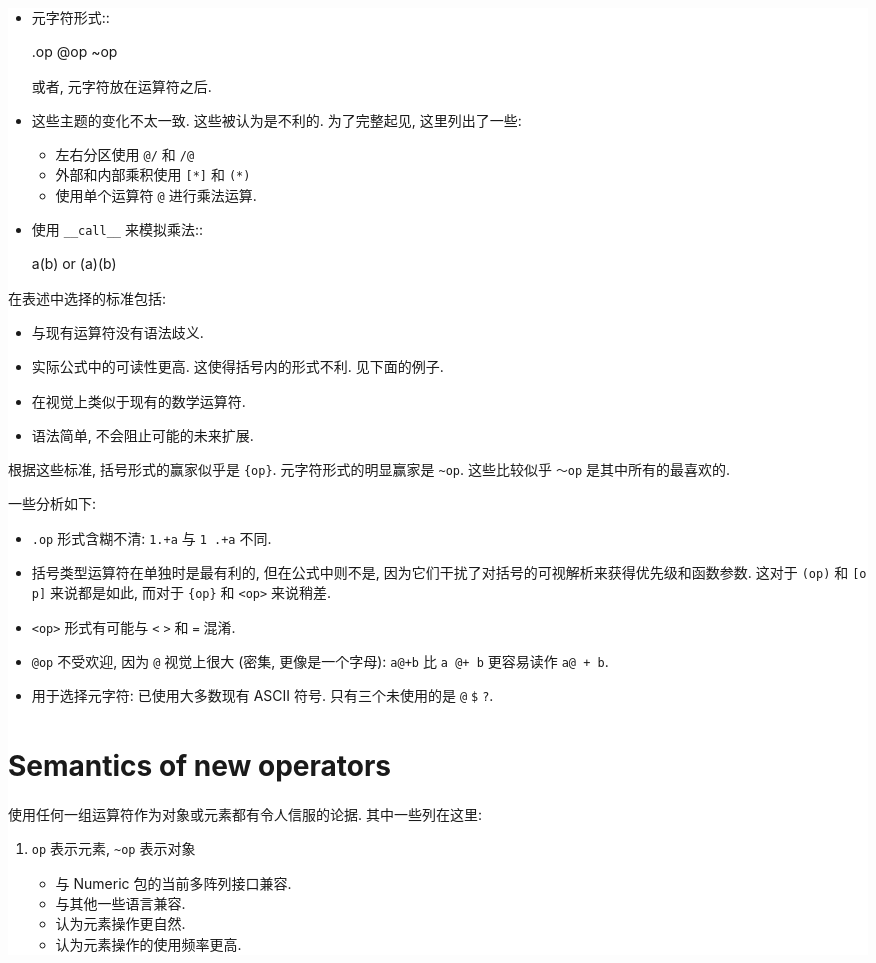 - 元字符形式::

    .op
    @op
    ~op

  或者, 元字符放在运算符之后.

- 这些主题的变化不太一致. 这些被认为是不利的.
  为了完整起见, 这里列出了一些:

  - 左右分区使用 ``@/`` 和 ``/@``
  - 外部和内部乘积使用 ``[*]`` 和 ``(*)``
  - 使用单个运算符 ``@`` 进行乘法运算.

- 使用 ``__call__`` 来模拟乘法::

    a(b) or (a)(b)

在表述中选择的标准包括:

- 与现有运算符没有语法歧义.

- 实际公式中的可读性更高. 这使得括号内的形式不利. 见下面的例子.

- 在视觉上类似于现有的数学运算符.

- 语法简单, 不会阻止可能的未来扩展.

根据这些标准, 括号形式的赢家似乎是 ``{op}``.
元字符形式的明显赢家是 ``~op``.
这些比较似乎 ``〜op`` 是其中所有的最喜欢的.

一些分析如下:

- ``.op`` 形式含糊不清: ``1.+a`` 与 ``1 .+a`` 不同.
- 括号类型运算符在单独时是最有利的, 但在公式中则不是,
  因为它们干扰了对括号的可视解析来获得优先级和函数参数.
  这对于 ``(op)`` 和 ``[op]`` 来说都是如此, 而对于 ``{op}`` 和 ``<op>`` 来说稍差.

- ``<op>`` 形式有可能与 ``<`` ``>`` 和 ``=`` 混淆.

- ``@op`` 不受欢迎, 因为 ``@`` 视觉上很大 (密集, 更像是一个字母):
  ``a@+b`` 比 ``a @+ b`` 更容易读作 ``a@ + b``.

- 用于选择元字符: 已使用大多数现有 ASCII 符号.
  只有三个未使用的是 ``@`` ``$`` ``?``.


Semantics of new operators
==========================

使用任何一组运算符作为对象或元素都有令人信服的论据. 其中一些列在这里:

1. ``op`` 表示元素, ``~op`` 表示对象

   - 与 Numeric 包的当前多阵列接口兼容.
   - 与其他一些语言兼容.
   - 认为元素操作更自然.
   - 认为元素操作的使用频率更高.
